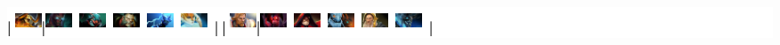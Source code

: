 | <img src=result/heroes/clinkz.png style="height:30px; width:30px"></img>|<img src=result/heroes/terrorblade.png style="height:30px; width:30px"></img>&nbsp;&nbsp;<img src=result/heroes/weaver.png style="height:30px; width:30px"></img>&nbsp;&nbsp;<img src=result/heroes/lycan.png style="height:30px; width:30px"></img>&nbsp;&nbsp;<img src=result/heroes/razor.png style="height:30px; width:30px"></img>&nbsp;&nbsp;<img src=result/heroes/nagasiren.png style="height:30px; width:30px"></img>&nbsp;&nbsp;|
| <img src=result/heroes/omniknight.png style="height:30px; width:30px"></img>|<img src=result/heroes/shadowdemon.png style="height:30px; width:30px"></img>&nbsp;&nbsp;<img src=result/heroes/warlock.png style="height:30px; width:30px"></img>&nbsp;&nbsp;<img src=result/heroes/jakiro.png style="height:30px; width:30px"></img>&nbsp;&nbsp;<img src=result/heroes/keeperofthelight.png style="height:30px; width:30px"></img>&nbsp;&nbsp;<img src=result/heroes/visage.png style="height:30px; width:30px"></img>&nbsp;&nbsp;|